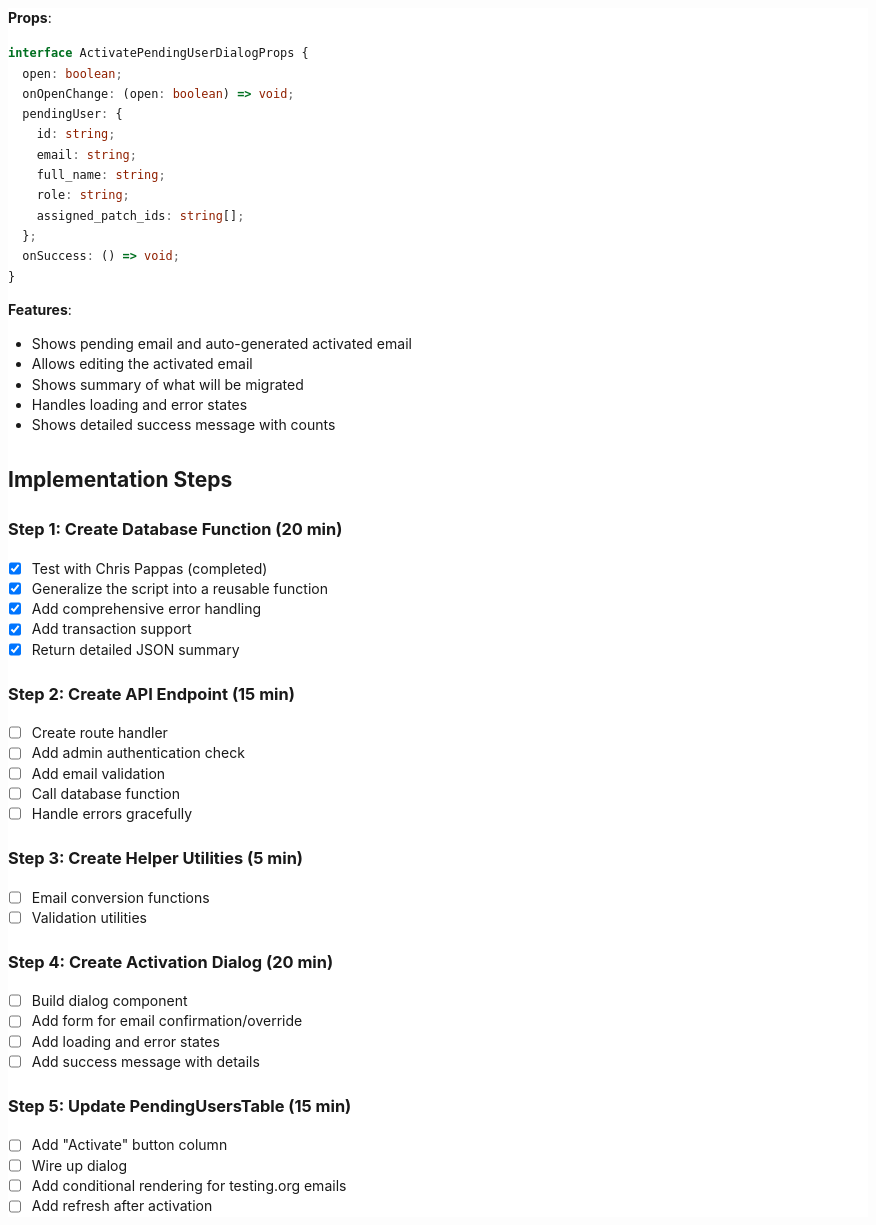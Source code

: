 **Props**:
```typescript
interface ActivatePendingUserDialogProps {
  open: boolean;
  onOpenChange: (open: boolean) => void;
  pendingUser: {
    id: string;
    email: string;
    full_name: string;
    role: string;
    assigned_patch_ids: string[];
  };
  onSuccess: () => void;
}
```

**Features**:
- Shows pending email and auto-generated activated email
- Allows editing the activated email
- Shows summary of what will be migrated
- Handles loading and error states
- Shows detailed success message with counts

## Implementation Steps

### Step 1: Create Database Function (20 min)
- [x] Test with Chris Pappas (completed)
- [x] Generalize the script into a reusable function
- [x] Add comprehensive error handling
- [x] Add transaction support
- [x] Return detailed JSON summary

### Step 2: Create API Endpoint (15 min)
- [ ] Create route handler
- [ ] Add admin authentication check
- [ ] Add email validation
- [ ] Call database function
- [ ] Handle errors gracefully

### Step 3: Create Helper Utilities (5 min)
- [ ] Email conversion functions
- [ ] Validation utilities

### Step 4: Create Activation Dialog (20 min)
- [ ] Build dialog component
- [ ] Add form for email confirmation/override
- [ ] Add loading and error states
- [ ] Add success message with details

### Step 5: Update PendingUsersTable (15 min)
- [ ] Add "Activate" button column
- [ ] Wire up dialog
- [ ] Add conditional rendering for testing.org emails
- [ ] Add refresh after activation
